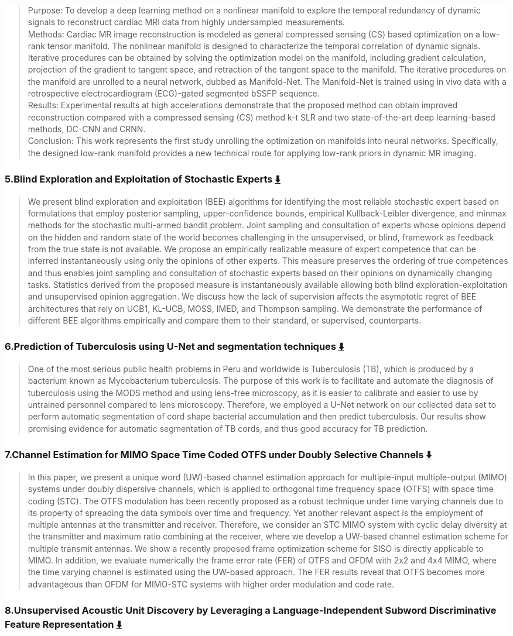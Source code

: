 >  Purpose: To develop a deep learning method on a nonlinear manifold to explore the temporal redundancy of dynamic signals to reconstruct cardiac MRI data from highly undersampled measurements. <br>Methods: Cardiac MR image reconstruction is modeled as general compressed sensing (CS) based optimization on a low-rank tensor manifold. The nonlinear manifold is designed to characterize the temporal correlation of dynamic signals. Iterative procedures can be obtained by solving the optimization model on the manifold, including gradient calculation, projection of the gradient to tangent space, and retraction of the tangent space to the manifold. The iterative procedures on the manifold are unrolled to a neural network, dubbed as Manifold-Net. The Manifold-Net is trained using in vivo data with a retrospective electrocardiogram (ECG)-gated segmented bSSFP sequence. <br>Results: Experimental results at high accelerations demonstrate that the proposed method can obtain improved reconstruction compared with a compressed sensing (CS) method k-t SLR and two state-of-the-art deep learning-based methods, DC-CNN and CRNN. <br>Conclusion: This work represents the first study unrolling the optimization on manifolds into neural networks. Specifically, the designed low-rank manifold provides a new technical route for applying low-rank priors in dynamic MR imaging.      
### 5.Blind Exploration and Exploitation of Stochastic Experts  [ :arrow_down: ](https://arxiv.org/pdf/2104.01078.pdf)
>  We present blind exploration and exploitation (BEE) algorithms for identifying the most reliable stochastic expert based on formulations that employ posterior sampling, upper-confidence bounds, empirical Kullback-Leibler divergence, and minmax methods for the stochastic multi-armed bandit problem. Joint sampling and consultation of experts whose opinions depend on the hidden and random state of the world becomes challenging in the unsupervised, or blind, framework as feedback from the true state is not available. We propose an empirically realizable measure of expert competence that can be inferred instantaneously using only the opinions of other experts. This measure preserves the ordering of true competences and thus enables joint sampling and consultation of stochastic experts based on their opinions on dynamically changing tasks. Statistics derived from the proposed measure is instantaneously available allowing both blind exploration-exploitation and unsupervised opinion aggregation. We discuss how the lack of supervision affects the asymptotic regret of BEE architectures that rely on UCB1, KL-UCB, MOSS, IMED, and Thompson sampling. We demonstrate the performance of different BEE algorithms empirically and compare them to their standard, or supervised, counterparts.      
### 6.Prediction of Tuberculosis using U-Net and segmentation techniques  [ :arrow_down: ](https://arxiv.org/pdf/2104.01071.pdf)
>  One of the most serious public health problems in Peru and worldwide is Tuberculosis (TB), which is produced by a bacterium known as Mycobacterium tuberculosis. The purpose of this work is to facilitate and automate the diagnosis of tuberculosis using the MODS method and using lens-free microscopy, as it is easier to calibrate and easier to use by untrained personnel compared to lens microscopy. Therefore, we employed a U-Net network on our collected data set to perform automatic segmentation of cord shape bacterial accumulation and then predict tuberculosis. Our results show promising evidence for automatic segmentation of TB cords, and thus good accuracy for TB prediction.      
### 7.Channel Estimation for MIMO Space Time Coded OTFS under Doubly Selective Channels  [ :arrow_down: ](https://arxiv.org/pdf/2104.01023.pdf)
>  In this paper, we present a unique word (UW)-based channel estimation approach for multiple-input multiple-output (MIMO) systems under doubly dispersive channels, which is applied to orthogonal time frequency space (OTFS) with space time coding (STC). The OTFS modulation has been recently proposed as a robust technique under time varying channels due to its property of spreading the data symbols over time and frequency. Yet another relevant aspect is the employment of multiple antennas at the transmitter and receiver. Therefore, we consider an STC MIMO system with cyclic delay diversity at the transmitter and maximum ratio combining at the receiver, where we develop a UW-based channel estimation scheme for multiple transmit antennas. We show a recently proposed frame optimization scheme for SISO is directly applicable to MIMO. In addition, we evaluate numerically the frame error rate (FER) of OTFS and OFDM with 2x2 and 4x4 MIMO, where the time varying channel is estimated using the UW-based approach. The FER results reveal that OTFS becomes more advantageous than OFDM for MIMO-STC systems with higher order modulation and code rate.      
### 8.Unsupervised Acoustic Unit Discovery by Leveraging a Language-Independent Subword Discriminative Feature Representation  [ :arrow_down: ](https://arxiv.org/pdf/2104.00994.pdf)